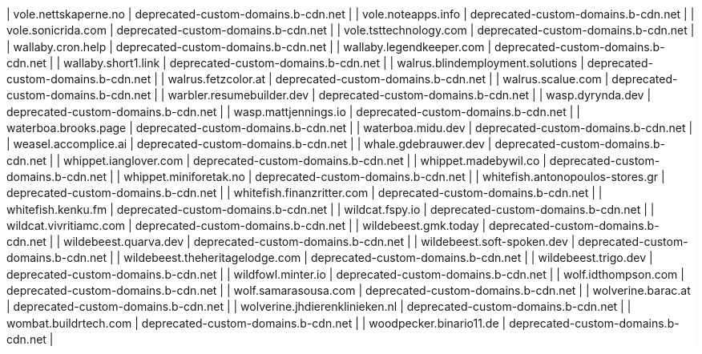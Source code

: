 | vole.nettskaperne.no | deprecated-custom-domains.b-cdn.net |
| vole.noteapps.info | deprecated-custom-domains.b-cdn.net |
| vole.sonicrida.com | deprecated-custom-domains.b-cdn.net |
| vole.tsttechnology.com | deprecated-custom-domains.b-cdn.net |
| wallaby.cron.help | deprecated-custom-domains.b-cdn.net |
| wallaby.legendkeeper.com | deprecated-custom-domains.b-cdn.net |
| wallaby.short1.link | deprecated-custom-domains.b-cdn.net |
| walrus.blindemployment.solutions | deprecated-custom-domains.b-cdn.net |
| walrus.fetzcolor.at | deprecated-custom-domains.b-cdn.net |
| walrus.scalue.com | deprecated-custom-domains.b-cdn.net |
| warbler.resumebuilder.dev | deprecated-custom-domains.b-cdn.net |
| wasp.dyrynda.dev | deprecated-custom-domains.b-cdn.net |
| wasp.mattjennings.io | deprecated-custom-domains.b-cdn.net |
| waterboa.brooks.page | deprecated-custom-domains.b-cdn.net |
| waterboa.midu.dev | deprecated-custom-domains.b-cdn.net |
| weasel.accomplice.ai | deprecated-custom-domains.b-cdn.net |
| whale.gdebrauwer.dev | deprecated-custom-domains.b-cdn.net |
| whippet.ianglover.com | deprecated-custom-domains.b-cdn.net |
| whippet.madebywil.co | deprecated-custom-domains.b-cdn.net |
| whippet.miniforetak.no | deprecated-custom-domains.b-cdn.net |
| whitefish.antonopoulos-stores.gr | deprecated-custom-domains.b-cdn.net |
| whitefish.finanzritter.com | deprecated-custom-domains.b-cdn.net |
| whitefish.kenku.fm | deprecated-custom-domains.b-cdn.net |
| wildcat.fspy.io | deprecated-custom-domains.b-cdn.net |
| wildcat.vivritiamc.com | deprecated-custom-domains.b-cdn.net |
| wildebeest.gmk.today | deprecated-custom-domains.b-cdn.net |
| wildebeest.quarva.dev | deprecated-custom-domains.b-cdn.net |
| wildebeest.soft-spoken.dev | deprecated-custom-domains.b-cdn.net |
| wildebeest.theheritagelodge.com | deprecated-custom-domains.b-cdn.net |
| wildebeest.trigo.dev | deprecated-custom-domains.b-cdn.net |
| wildfowl.minter.io | deprecated-custom-domains.b-cdn.net |
| wolf.idthompson.com | deprecated-custom-domains.b-cdn.net |
| wolf.samarasousa.com | deprecated-custom-domains.b-cdn.net |
| wolverine.barac.at | deprecated-custom-domains.b-cdn.net |
| wolverine.jhdierenklinieken.nl | deprecated-custom-domains.b-cdn.net |
| wombat.buildrtech.com | deprecated-custom-domains.b-cdn.net |
| woodpecker.binario11.de | deprecated-custom-domains.b-cdn.net |